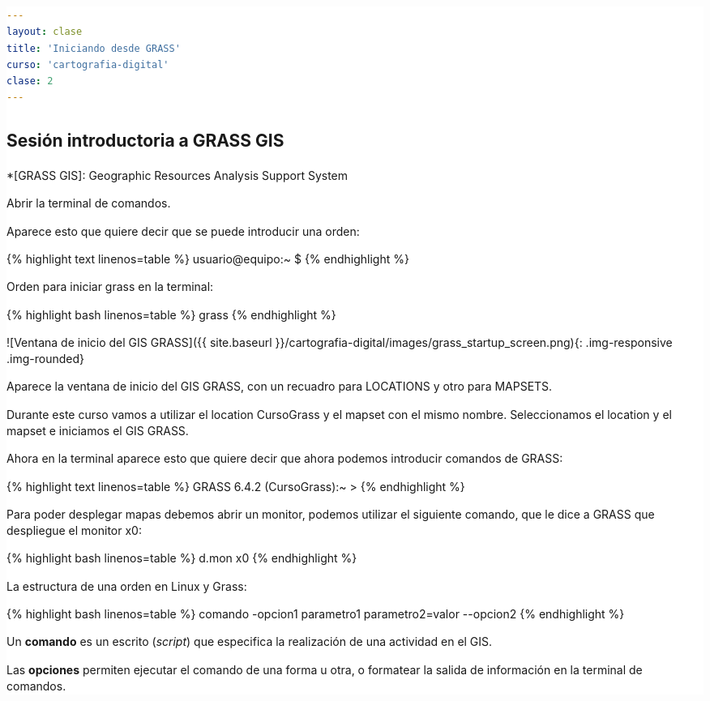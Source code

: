 ```yaml
---
layout: clase
title: 'Iniciando desde GRASS'
curso: 'cartografia-digital'
clase: 2
---
```


Sesión introductoria a GRASS GIS
---------------------------------

*[GRASS GIS]: Geographic Resources Analysis Support System

Abrir la terminal de comandos.

Aparece esto que quiere decir que se puede introducir una orden:

{% highlight text linenos=table %}
usuario@equipo:~ $
{% endhighlight %}

Orden para iniciar grass en la terminal:

{% highlight bash linenos=table %}
grass
{% endhighlight %}

![Ventana de inicio del GIS GRASS]({{ site.baseurl }}/cartografia-digital/images/grass_startup_screen.png){: .img-responsive .img-rounded}

Aparece la ventana de inicio del GIS GRASS, con un recuadro para LOCATIONS y otro para MAPSETS.

Durante este curso vamos a utilizar el location CursoGrass y el mapset con el mismo nombre. Seleccionamos el location y el mapset e iniciamos el GIS GRASS.

Ahora en la terminal aparece esto que quiere decir que ahora podemos introducir comandos de GRASS:

{% highlight text linenos=table %}
GRASS 6.4.2 (CursoGrass):~ >
{% endhighlight %}

Para poder desplegar mapas debemos abrir un monitor, podemos utilizar el siguiente comando, que le dice a GRASS que despliegue el monitor x0:

{% highlight bash linenos=table %}
d.mon x0
{% endhighlight %}

La estructura de una orden en Linux y Grass:

{% highlight bash linenos=table %}
comando -opcion1 parametro1 parametro2=valor --opcion2
{% endhighlight %}

Un **comando** es un escrito (*script*) que especifica la realización de una actividad en el GIS.

Las **opciones** permiten ejecutar el comando de una forma u otra, o formatear la salida de información en la terminal de comandos.
